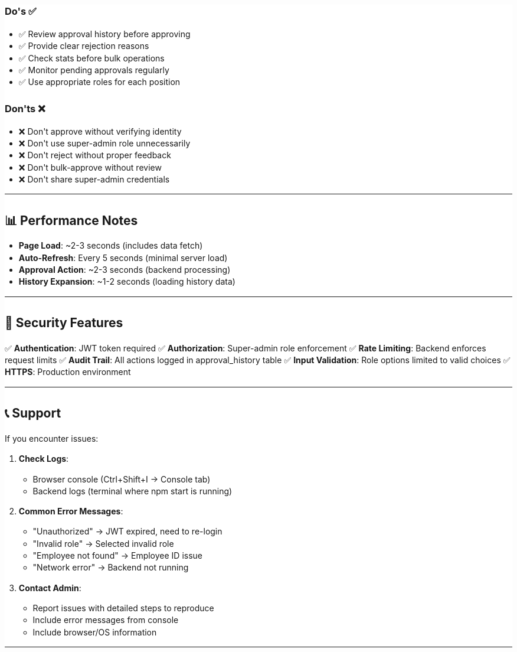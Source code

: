 ### Do's ✅
- ✅ Review approval history before approving
- ✅ Provide clear rejection reasons
- ✅ Check stats before bulk operations
- ✅ Monitor pending approvals regularly
- ✅ Use appropriate roles for each position

### Don'ts ❌
- ❌ Don't approve without verifying identity
- ❌ Don't use super-admin role unnecessarily
- ❌ Don't reject without proper feedback
- ❌ Don't bulk-approve without review
- ❌ Don't share super-admin credentials

---

## 📊 Performance Notes

- **Page Load**: ~2-3 seconds (includes data fetch)
- **Auto-Refresh**: Every 5 seconds (minimal server load)
- **Approval Action**: ~2-3 seconds (backend processing)
- **History Expansion**: ~1-2 seconds (loading history data)

---

## 🔐 Security Features

✅ **Authentication**: JWT token required
✅ **Authorization**: Super-admin role enforcement
✅ **Rate Limiting**: Backend enforces request limits
✅ **Audit Trail**: All actions logged in approval_history table
✅ **Input Validation**: Role options limited to valid choices
✅ **HTTPS**: Production environment

---

## 📞 Support

If you encounter issues:

1. **Check Logs**:
   - Browser console (Ctrl+Shift+I → Console tab)
   - Backend logs (terminal where npm start is running)

2. **Common Error Messages**:
   - "Unauthorized" → JWT expired, need to re-login
   - "Invalid role" → Selected invalid role
   - "Employee not found" → Employee ID issue
   - "Network error" → Backend not running

3. **Contact Admin**:
   - Report issues with detailed steps to reproduce
   - Include error messages from console
   - Include browser/OS information

---